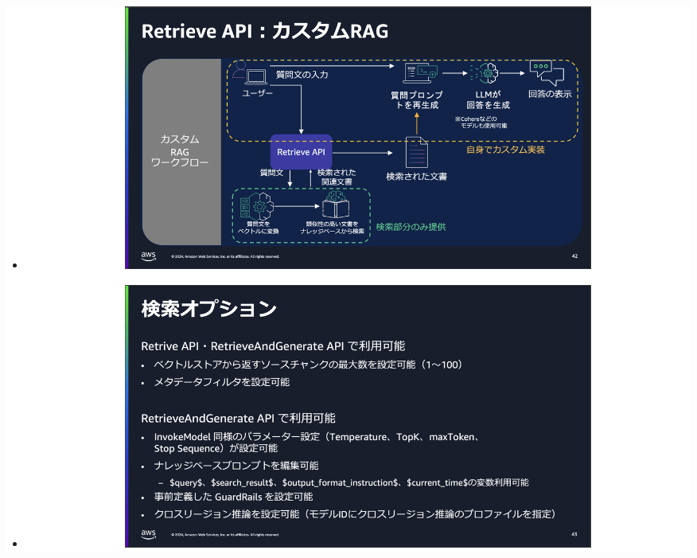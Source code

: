   - <p align='center'><img src='./img/README_2024-11-03-16-35-16.png' width='70%'></p> 
  - <p align='center'><img src='./img/README_2024-11-03-16-39-57.png' width='70%'></p>